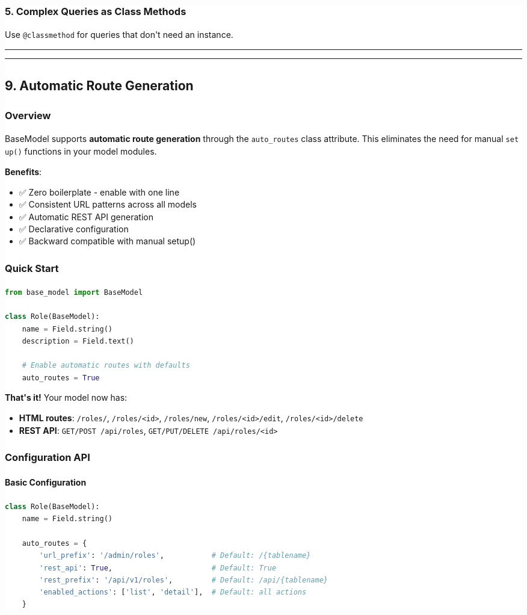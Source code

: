 ### 5. Complex Queries as Class Methods
Use `@classmethod` for queries that don't need an instance.

---

---

## 9. Automatic Route Generation

### Overview

BaseModel supports **automatic route generation** through the `auto_routes` class attribute. This eliminates the need for manual `setup()` functions in your model modules.

**Benefits**:
- ✅ Zero boilerplate - enable with one line
- ✅ Consistent URL patterns across all models
- ✅ Automatic REST API generation
- ✅ Declarative configuration
- ✅ Backward compatible with manual setup()

### Quick Start

```python
from base_model import BaseModel

class Role(BaseModel):
    name = Field.string()
    description = Field.text()
    
    # Enable automatic routes with defaults
    auto_routes = True
```

**That's it!** Your model now has:
- **HTML routes**: `/roles/`, `/roles/<id>`, `/roles/new`, `/roles/<id>/edit`, `/roles/<id>/delete`
- **REST API**: `GET/POST /api/roles`, `GET/PUT/DELETE /api/roles/<id>`

### Configuration API

#### Basic Configuration

```python
class Role(BaseModel):
    name = Field.string()
    
    auto_routes = {
        'url_prefix': '/admin/roles',           # Default: /{tablename}
        'rest_api': True,                       # Default: True
        'rest_prefix': '/api/v1/roles',         # Default: /api/{tablename}
        'enabled_actions': ['list', 'detail'],  # Default: all actions
    }
```
